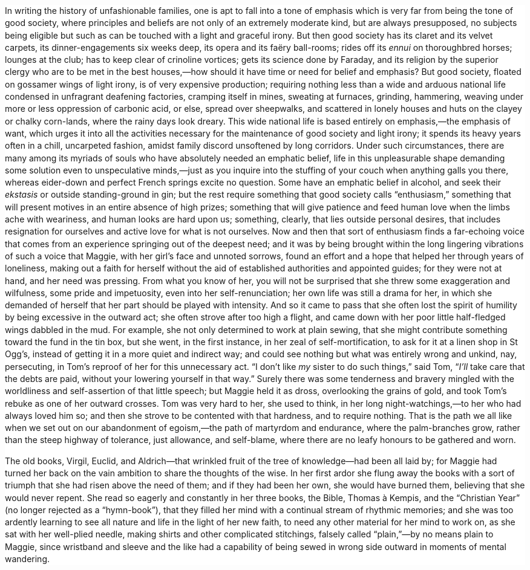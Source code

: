   In writing the history of unfashionable families, one is apt to fall into a tone of emphasis which is very far from being the tone of good society, where principles and beliefs are not only of an extremely moderate kind, but are always presupposed, no subjects being eligible but such as can be touched with a light and graceful irony. But then good society has its claret and its velvet carpets, its dinner-engagements six weeks deep, its opera and its faëry ball-rooms; rides off its _ennui_ on thoroughbred horses; lounges at the club; has to keep clear of crinoline vortices; gets its science done by Faraday, and its religion by the superior clergy who are to be met in the best houses,—how should it have time or need for belief and emphasis? But good society, floated on gossamer wings of light irony, is of very expensive production; requiring nothing less than a wide and arduous national life condensed in unfragrant deafening factories, cramping itself in mines, sweating at furnaces, grinding, hammering, weaving under more or less oppression of carbonic acid, or else, spread over sheepwalks, and scattered in lonely houses and huts on the clayey or chalky corn-lands, where the rainy days look dreary. This wide national life is based entirely on emphasis,—the emphasis of want, which urges it into all the activities necessary for the maintenance of good society and light irony; it spends its heavy years often in a chill, uncarpeted fashion, amidst family discord unsoftened by long corridors. Under such circumstances, there are many among its myriads of souls who have absolutely needed an emphatic belief, life in this unpleasurable shape demanding some solution even to unspeculative minds,—just as you inquire into the stuffing of your couch when anything galls you there, whereas eider-down and perfect French springs excite no question. Some have an emphatic belief in alcohol, and seek their _ekstasis_ or outside standing-ground in gin; but the rest require something that good society calls “enthusiasm,” something that will present motives in an entire absence of high prizes; something that will give patience and feed human love when the limbs ache with weariness, and human looks are hard upon us; something, clearly, that lies outside personal desires, that includes resignation for ourselves and active love for what is not ourselves. Now and then that sort of enthusiasm finds a far-echoing voice that comes from an experience springing out of the deepest need; and it was by being brought within the long lingering vibrations of such a voice that Maggie, with her girl’s face and unnoted sorrows, found an effort and a hope that helped her through years of loneliness, making out a faith for herself without the aid of established authorities and appointed guides; for they were not at hand, and her need was pressing. From what you know of her, you will not be surprised that she threw some exaggeration and wilfulness, some pride and impetuosity, even into her self-renunciation; her own life was still a drama for her, in which she demanded of herself that her part should be played with intensity. And so it came to pass that she often lost the spirit of humility by being excessive in the outward act; she often strove after too high a flight, and came down with her poor little half-fledged wings dabbled in the mud. For example, she not only determined to work at plain sewing, that she might contribute something toward the fund in the tin box, but she went, in the first instance, in her zeal of self-mortification, to ask for it at a linen shop in St Ogg’s, instead of getting it in a more quiet and indirect way; and could see nothing but what was entirely wrong and unkind, nay, persecuting, in Tom’s reproof of her for this unnecessary act. “I don’t like _my_ sister to do such things,” said Tom, “_I’ll_ take care that the debts are paid, without your lowering yourself in that way.” Surely there was some tenderness and bravery mingled with the worldliness and self-assertion of that little speech; but Maggie held it as dross, overlooking the grains of gold, and took Tom’s rebuke as one of her outward crosses. Tom was very hard to her, she used to think, in her long night-watchings,—to her who had always loved him so; and then she strove to be contented with that hardness, and to require nothing. That is the path we all like when we set out on our abandonment of egoism,—the path of martyrdom and endurance, where the palm-branches grow, rather than the steep highway of tolerance, just allowance, and self-blame, where there are no leafy honours to be gathered and worn. 

  The old books, Virgil, Euclid, and Aldrich—that wrinkled fruit of the tree of knowledge—had been all laid by; for Maggie had turned her back on the vain ambition to share the thoughts of the wise. In her first ardor she flung away the books with a sort of triumph that she had risen above the need of them; and if they had been her own, she would have burned them, believing that she would never repent. She read so eagerly and constantly in her three books, the Bible, Thomas à Kempis, and the “Christian Year” (no longer rejected as a “hymn-book”), that they filled her mind with a continual stream of rhythmic memories; and she was too ardently learning to see all nature and life in the light of her new faith, to need any other material for her mind to work on, as she sat with her well-plied needle, making shirts and other complicated stitchings, falsely called “plain,”—by no means plain to Maggie, since wristband and sleeve and the like had a capability of being sewed in wrong side outward in moments of mental wandering. 
